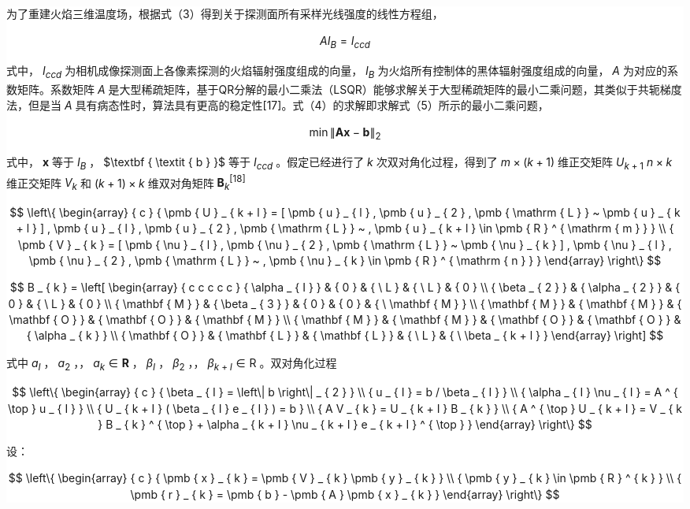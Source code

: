 为了重建火焰三维温度场，根据式（3）得到关于探测面所有采样光线强度的线性方程组，

$$
A I _ { B } = I _ { c c d }
$$

式中， $I _ { c c d }$ 为相机成像探测面上各像素探测的火焰辐射强度组成的向量， $I _ { B }$ 为火焰所有控制体的黑体辐射强度组成的向量， $A$ 为对应的系数矩阵。系数矩阵 $A$ 是大型稀疏矩阵，基于QR分解的最小二乘法（LSQR）能够求解关于大型稀疏矩阵的最小二乘问题，其类似于共轭梯度法，但是当 $A$ 具有病态性时，算法具有更高的稳定性[17]。式（4）的求解即求解式（5）所示的最小二乘问题，

$$
\operatorname* { m i n } { \left\| \boldsymbol { A } \boldsymbol { x } - \boldsymbol { b } \right\| _ { 2 } }
$$

式中， $\boldsymbol { x }$ 等于 $I _ { B }$ ， $\textbf { \textit { b } }$ 等于 $I _ { c c d }$ 。假定已经进行了 $k$ 次双对角化过程，得到了 $m \times \left( k { + } 1 \right)$ 维正交矩阵 $U _ { k + 1 }$ $n { \times } k$ 维正交矩阵 $V _ { k }$ 和 $( k { + } 1 ) \times k$ 维双对角矩阵 ${ \pmb B } _ { k } ^ { [ 1 8 ] }$

$$
\left\{ \begin{array} { c } { \pmb { U } _ { k + l } = [ \pmb { u } _ { l } , \pmb { u } _ { 2 } , \pmb { \mathrm { L } } ~ \pmb { u } _ { k + l } ] , \pmb { u } _ { l } , \pmb { u } _ { 2 } , \pmb { \mathrm { L } } ~ , \pmb { u } _ { k + l } \in \pmb { R } ^ { \mathrm { m } } } \\ { \pmb { V } _ { k } = [ \pmb { \nu } _ { l } , \pmb { \nu } _ { 2 } , \pmb { \mathrm { L } } ~ \pmb { \nu } _ { k } ] , \pmb { \nu } _ { l } , \pmb { \nu } _ { 2 } , \pmb { \mathrm { L } } ~ , \pmb { \nu } _ { k } \in \pmb { R } ^ { \mathrm { n } } } \end{array} \right\}
$$

$$
B _ { k } = \left[ \begin{array} { c c c c c } { \alpha _ { I } } & { 0 } & { \ L } & { \ L } & { 0 } \\ { \beta _ { 2 } } & { \alpha _ { 2 } } & { 0 } & { \ L } & { 0 } \\ { \mathbf { M } } & { \beta _ { 3 } } & { 0 } & { 0 } & { \ \mathbf { M } } \\ { \mathbf { M } } & { \mathbf { M } } & { \mathbf { O } } & { \mathbf { O } } & { \mathbf { M } } \\ { \mathbf { M } } & { \mathbf { M } } & { \mathbf { O } } & { \mathbf { O } } & { \alpha _ { k } } \\ { \mathbf { O } } & { \mathbf { L } } & { \mathbf { L } } & { \ L } & { \ \beta _ { k + l } } \end{array} \right]
$$

式中 $a _ { I }$ ， $a _ { 2 }$ ，， ${ a } _ { k } \in \mathbf { R }$ ， $\beta _ { I }$ ， $\beta _ { 2 }$ ，， $\beta _ { k + I } \in \mathsf { R }$ 。双对角化过程

$$
\left\{ \begin{array} { c } { \beta _ { I } = \left\| b \right\| _ { 2 } } \\ { u _ { I } = b / \beta _ { I } } \\ { \alpha _ { I } \nu _ { I } = A ^ { \top } u _ { I } } \\ { U _ { k + I } ( \beta _ { I } e _ { I } ) = b } \\ { A V _ { k } = U _ { k + I } B _ { k } } \\ { A ^ { \top } U _ { k + I } = V _ { k } B _ { k } ^ { \top } + \alpha _ { k + I } \nu _ { k + I } e _ { k + I } ^ { \top } } \end{array} \right\}
$$

设：

$$
\left\{ \begin{array} { c } { \pmb { x } _ { k } = \pmb { V } _ { k } \pmb { y } _ { k } } \\ { \pmb { y } _ { k } \in \pmb { R } ^ { k } } \\ { \pmb { r } _ { k } = \pmb { b } - \pmb { A } \pmb { x } _ { k } } \end{array} \right\}
$$
